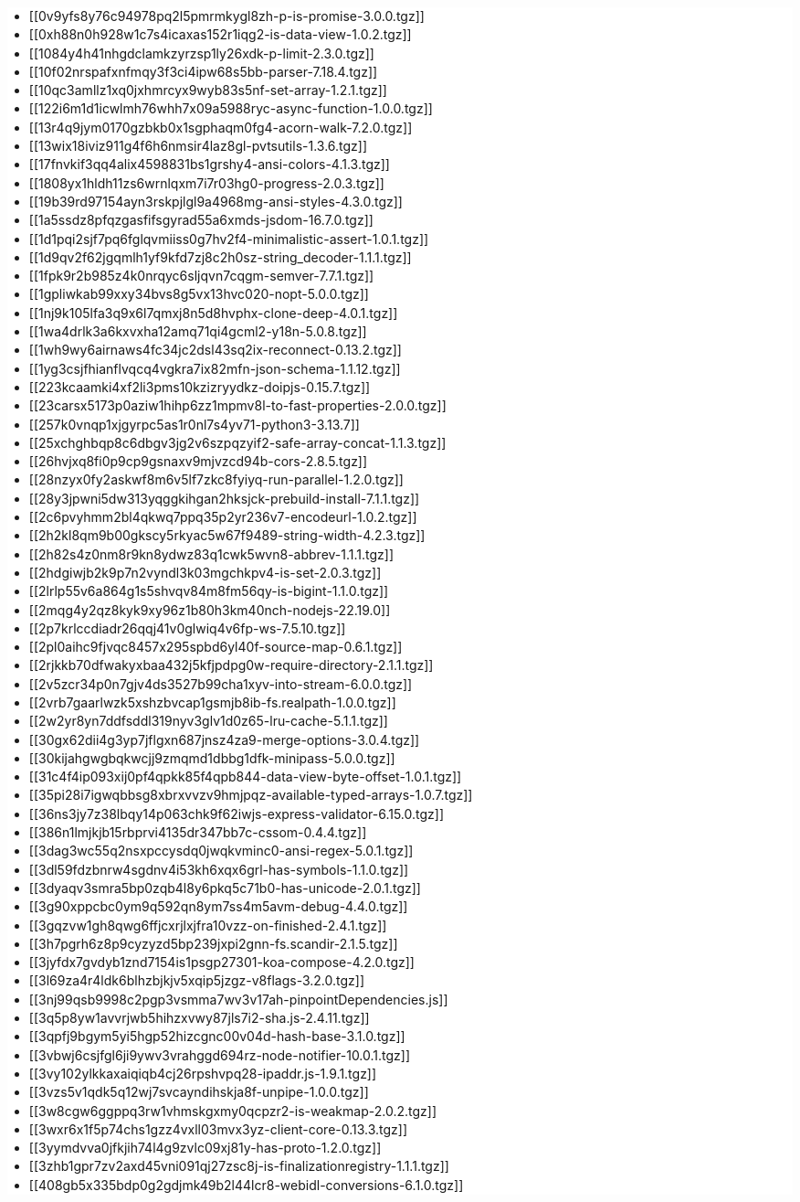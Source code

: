 - [[0v9yfs8y76c94978pq2l5pmrmkygl8zh-p-is-promise-3.0.0.tgz]]
- [[0xh88n0h928w1c7s4icaxas152r1iqg2-is-data-view-1.0.2.tgz]]
- [[1084y4h41nhgdclamkzyrzsp1ly26xdk-p-limit-2.3.0.tgz]]
- [[10f02nrspafxnfmqy3f3ci4ipw68s5bb-parser-7.18.4.tgz]]
- [[10qc3amllz1xq0jxhmrcyx9wyb83s5nf-set-array-1.2.1.tgz]]
- [[122i6m1d1icwlmh76whh7x09a5988ryc-async-function-1.0.0.tgz]]
- [[13r4q9jym0170gzbkb0x1sgphaqm0fg4-acorn-walk-7.2.0.tgz]]
- [[13wix18iviz911g4f6h6nmsir4laz8gl-pvtsutils-1.3.6.tgz]]
- [[17fnvkif3qq4alix4598831bs1grshy4-ansi-colors-4.1.3.tgz]]
- [[1808yx1hldh11zs6wrnlqxm7i7r03hg0-progress-2.0.3.tgz]]
- [[19b39rd97154ayn3rskpjlgl9a4968mg-ansi-styles-4.3.0.tgz]]
- [[1a5ssdz8pfqzgasfifsgyrad55a6xmds-jsdom-16.7.0.tgz]]
- [[1d1pqi2sjf7pq6fglqvmiiss0g7hv2f4-minimalistic-assert-1.0.1.tgz]]
- [[1d9qv2f62jgqmlh1yf9kfd7zj8c2h0sz-string_decoder-1.1.1.tgz]]
- [[1fpk9r2b985z4k0nrqyc6sljqvn7cqgm-semver-7.7.1.tgz]]
- [[1gpliwkab99xxy34bvs8g5vx13hvc020-nopt-5.0.0.tgz]]
- [[1nj9k105lfa3q9x6l7qmxj8n5d8hvphx-clone-deep-4.0.1.tgz]]
- [[1wa4drlk3a6kxvxha12amq71qi4gcml2-y18n-5.0.8.tgz]]
- [[1wh9wy6airnaws4fc34jc2dsl43sq2ix-reconnect-0.13.2.tgz]]
- [[1yg3csjfhianflvqcq4vgkra7ix82mfn-json-schema-1.1.12.tgz]]
- [[223kcaamki4xf2li3pms10kzizryydkz-doipjs-0.15.7.tgz]]
- [[23carsx5173p0aziw1hihp6zz1mpmv8l-to-fast-properties-2.0.0.tgz]]
- [[257k0vnqp1xjgyrpc5as1r0nl7s4yv71-python3-3.13.7]]
- [[25xchghbqp8c6dbgv3jg2v6szpqzyif2-safe-array-concat-1.1.3.tgz]]
- [[26hvjxq8fi0p9cp9gsnaxv9mjvzcd94b-cors-2.8.5.tgz]]
- [[28nzyx0fy2askwf8m6v5lf7zkc8fyiyq-run-parallel-1.2.0.tgz]]
- [[28y3jpwni5dw313yqggkihgan2hksjck-prebuild-install-7.1.1.tgz]]
- [[2c6pvyhmm2bl4qkwq7ppq35p2yr236v7-encodeurl-1.0.2.tgz]]
- [[2h2kl8qm9b00gkscy5rkyac5w67f9489-string-width-4.2.3.tgz]]
- [[2h82s4z0nm8r9kn8ydwz83q1cwk5wvn8-abbrev-1.1.1.tgz]]
- [[2hdgiwjb2k9p7n2vyndl3k03mgchkpv4-is-set-2.0.3.tgz]]
- [[2lrlp55v6a864g1s5shvqv84m8fm56qy-is-bigint-1.1.0.tgz]]
- [[2mqg4y2qz8kyk9xy96z1b80h3km40nch-nodejs-22.19.0]]
- [[2p7krlccdiadr26qqj41v0glwiq4v6fp-ws-7.5.10.tgz]]
- [[2pl0aihc9fjvqc8457x295spbd6yl40f-source-map-0.6.1.tgz]]
- [[2rjkkb70dfwakyxbaa432j5kfjpdpg0w-require-directory-2.1.1.tgz]]
- [[2v5zcr34p0n7gjv4ds3527b99cha1xyv-into-stream-6.0.0.tgz]]
- [[2vrb7gaarlwzk5xshzbvcap1gsmjb8ib-fs.realpath-1.0.0.tgz]]
- [[2w2yr8yn7ddfsddl319nyv3glv1d0z65-lru-cache-5.1.1.tgz]]
- [[30gx62dii4g3yp7jflgxn687jnsz4za9-merge-options-3.0.4.tgz]]
- [[30kijahgwgbqkwcjj9zmqmd1dbbg1dfk-minipass-5.0.0.tgz]]
- [[31c4f4ip093xij0pf4qpkk85f4qpb844-data-view-byte-offset-1.0.1.tgz]]
- [[35pi28i7igwqbbsg8xbrxvvzv9hmjpqz-available-typed-arrays-1.0.7.tgz]]
- [[36ns3jy7z38lbqy14p063chk9f62iwjs-express-validator-6.15.0.tgz]]
- [[386n1lmjkjb15rbprvi4135dr347bb7c-cssom-0.4.4.tgz]]
- [[3dag3wc55q2nsxpccysdq0jwqkvminc0-ansi-regex-5.0.1.tgz]]
- [[3dl59fdzbnrw4sgdnv4i53kh6xqx6grl-has-symbols-1.1.0.tgz]]
- [[3dyaqv3smra5bp0zqb4l8y6pkq5c71b0-has-unicode-2.0.1.tgz]]
- [[3g90xppcbc0ym9q592qn8ym7ss4m5avm-debug-4.4.0.tgz]]
- [[3gqzvw1gh8qwg6ffjcxrjlxjfra10vzz-on-finished-2.4.1.tgz]]
- [[3h7pgrh6z8p9cyzyzd5bp239jxpi2gnn-fs.scandir-2.1.5.tgz]]
- [[3jyfdx7gvdyb1znd7154is1psgp27301-koa-compose-4.2.0.tgz]]
- [[3l69za4r4ldk6blhzbjkjv5xqip5jzgz-v8flags-3.2.0.tgz]]
- [[3nj99qsb9998c2pgp3vsmma7wv3v17ah-pinpointDependencies.js]]
- [[3q5p8yw1avvrjwb5hihzxvwy87jls7i2-sha.js-2.4.11.tgz]]
- [[3qpfj9bgym5yi5hgp52hizcgnc00v04d-hash-base-3.1.0.tgz]]
- [[3vbwj6csjfgl6ji9ywv3vrahggd694rz-node-notifier-10.0.1.tgz]]
- [[3vy102ylkkaxaiqiqb4cj26rpshvpq28-ipaddr.js-1.9.1.tgz]]
- [[3vzs5v1qdk5q12wj7svcayndihskja8f-unpipe-1.0.0.tgz]]
- [[3w8cgw6ggppq3rw1vhmskgxmy0qcpzr2-is-weakmap-2.0.2.tgz]]
- [[3wxr6x1f5p74chs1gzz4vxll03mvx3yz-client-core-0.13.3.tgz]]
- [[3yymdvva0jfkjih74l4g9zvlc09xj81y-has-proto-1.2.0.tgz]]
- [[3zhb1gpr7zv2axd45vni091qj27zsc8j-is-finalizationregistry-1.1.1.tgz]]
- [[408gb5x335bdp0g2gdjmk49b2l44lcr8-webidl-conversions-6.1.0.tgz]]